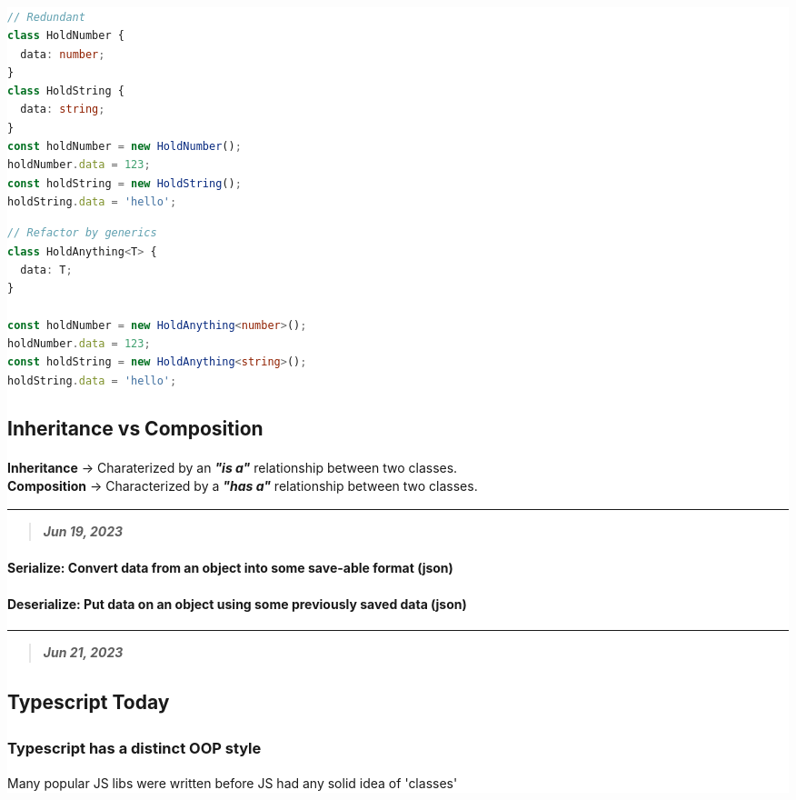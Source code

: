 ```typescript
```

```typescript
// Redundant
class HoldNumber {
  data: number;
}
class HoldString {
  data: string;
}
const holdNumber = new HoldNumber();
holdNumber.data = 123;
const holdString = new HoldString();
holdString.data = 'hello';
```

```typescript
// Refactor by generics
class HoldAnything<T> {
  data: T;
}

const holdNumber = new HoldAnything<number>();
holdNumber.data = 123;
const holdString = new HoldAnything<string>();
holdString.data = 'hello';
```

## Inheritance vs Composition

**Inheritance** -> Charaterized by an **_"is a"_** relationship between two classes.  
**Composition** -> Characterized by a **_"has a"_** relationship between two classes.

---

> **_Jun 19, 2023_**

#### Serialize: Convert data from an object into some save-able format (json)

#### Deserialize: Put data on an object using some previously saved data (json)

---

> **_Jun 21, 2023_**

## Typescript Today

### Typescript has a distinct OOP style

Many popular JS libs were written before JS had any solid idea of 'classes'
